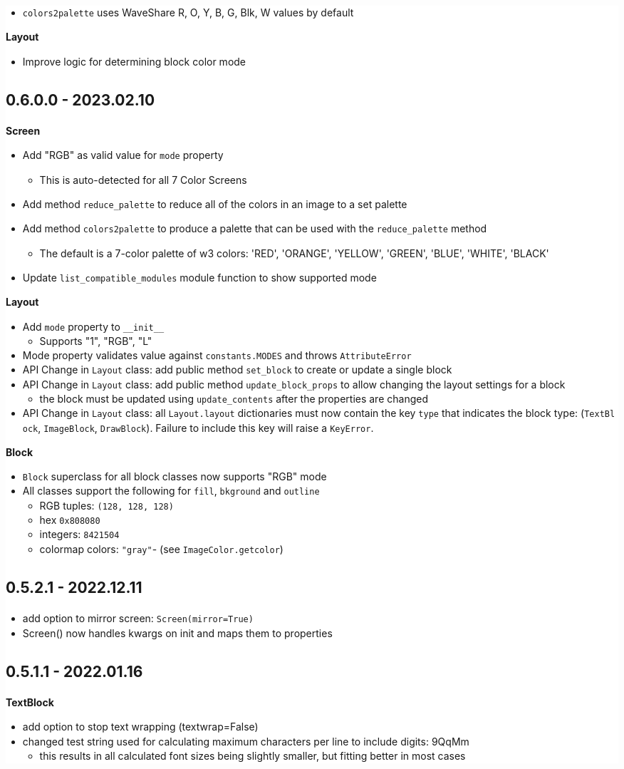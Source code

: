 * `colors2palette` uses WaveShare R, O, Y, B, G, Blk, W values by default

**Layout**

* Improve logic for determining block color mode

## 0.6.0.0 - 2023.02.10

**Screen**

* Add "RGB" as valid value for `mode` property
    - This is auto-detected for all 7 Color Screens
* Add method `reduce_palette` to reduce all of the colors in an image to a set palette
   
* Add method `colors2palette` to produce a palette that can be used with the `reduce_palette` method
    - The default is a 7-color palette of w3 colors: 'RED', 'ORANGE', 'YELLOW', 'GREEN', 'BLUE', 'WHITE', 'BLACK' 
* Update `list_compatible_modules` module function to show supported mode

**Layout**

* Add `mode` property to `__init__`
    - Supports "1", "RGB", "L"
* Mode property validates value against `constants.MODES` and throws `AttributeError`
* API Change in `Layout` class: add public method `set_block` to create or update a single block
* API Change in `Layout` class: add public method `update_block_props` to allow changing the layout settings for a block
    - the block must be updated using `update_contents` after the properties are changed
* API Change in `Layout` class: all `Layout.layout` dictionaries must now contain the key `type` that indicates the block type: (`TextBlock`, `ImageBlock`, `DrawBlock`). Failure to include this key will raise a `KeyError`.

**Block**

* `Block` superclass for all block classes now supports "RGB" mode
* All classes support the following for `fill`, `bkground` and `outline` 
    - RGB tuples: `(128, 128, 128)`
    - hex `0x808080`
    - integers: `8421504`
    - colormap colors: `"gray"`- (see `ImageColor.getcolor`)


## 0.5.2.1 - 2022.12.11

* add option to mirror screen: `Screen(mirror=True)`
* Screen() now handles kwargs on init and maps them to properties

## 0.5.1.1 - 2022.01.16
**TextBlock**

* add option to stop text wrapping (textwrap=False)
* changed test string used for calculating maximum characters per line to include digits: 9QqMm
    - this results in all calculated font sizes being slightly smaller, but fitting better in most cases

